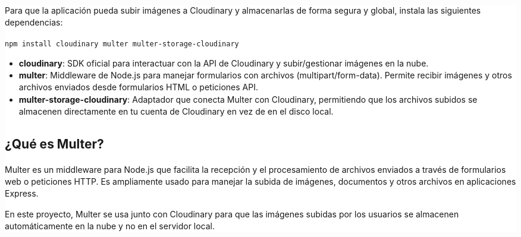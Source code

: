 Para que la aplicación pueda subir imágenes a Cloudinary y almacenarlas de forma segura y global, instala las siguientes dependencias:

```bash
npm install cloudinary multer multer-storage-cloudinary
```

- **cloudinary**: SDK oficial para interactuar con la API de Cloudinary y subir/gestionar imágenes en la nube.
- **multer**: Middleware de Node.js para manejar formularios con archivos (multipart/form-data). Permite recibir imágenes y otros archivos enviados desde formularios HTML o peticiones API.
- **multer-storage-cloudinary**: Adaptador que conecta Multer con Cloudinary, permitiendo que los archivos subidos se almacenen directamente en tu cuenta de Cloudinary en vez de en el disco local.

## ¿Qué es Multer?
Multer es un middleware para Node.js que facilita la recepción y el procesamiento de archivos enviados a través de formularios web o peticiones HTTP. Es ampliamente usado para manejar la subida de imágenes, documentos y otros archivos en aplicaciones Express.

En este proyecto, Multer se usa junto con Cloudinary para que las imágenes subidas por los usuarios se almacenen automáticamente en la nube y no en el servidor local.
